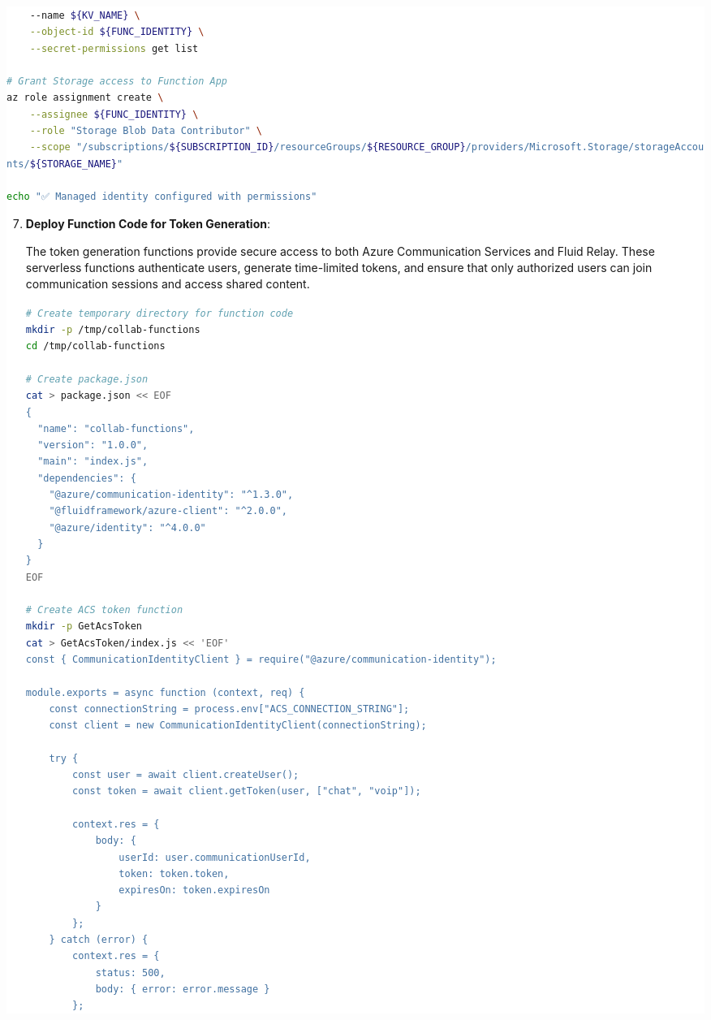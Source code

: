    ```bash
       --name ${KV_NAME} \
       --object-id ${FUNC_IDENTITY} \
       --secret-permissions get list
   
   # Grant Storage access to Function App
   az role assignment create \
       --assignee ${FUNC_IDENTITY} \
       --role "Storage Blob Data Contributor" \
       --scope "/subscriptions/${SUBSCRIPTION_ID}/resourceGroups/${RESOURCE_GROUP}/providers/Microsoft.Storage/storageAccounts/${STORAGE_NAME}"
   
   echo "✅ Managed identity configured with permissions"
   ```

7. **Deploy Function Code for Token Generation**:

   The token generation functions provide secure access to both Azure Communication Services and Fluid Relay. These serverless functions authenticate users, generate time-limited tokens, and ensure that only authorized users can join communication sessions and access shared content.

   ```bash
   # Create temporary directory for function code
   mkdir -p /tmp/collab-functions
   cd /tmp/collab-functions
   
   # Create package.json
   cat > package.json << EOF
   {
     "name": "collab-functions",
     "version": "1.0.0",
     "main": "index.js",
     "dependencies": {
       "@azure/communication-identity": "^1.3.0",
       "@fluidframework/azure-client": "^2.0.0",
       "@azure/identity": "^4.0.0"
     }
   }
   EOF
   
   # Create ACS token function
   mkdir -p GetAcsToken
   cat > GetAcsToken/index.js << 'EOF'
   const { CommunicationIdentityClient } = require("@azure/communication-identity");
   
   module.exports = async function (context, req) {
       const connectionString = process.env["ACS_CONNECTION_STRING"];
       const client = new CommunicationIdentityClient(connectionString);
       
       try {
           const user = await client.createUser();
           const token = await client.getToken(user, ["chat", "voip"]);
           
           context.res = {
               body: {
                   userId: user.communicationUserId,
                   token: token.token,
                   expiresOn: token.expiresOn
               }
           };
       } catch (error) {
           context.res = {
               status: 500,
               body: { error: error.message }
           };
   ```